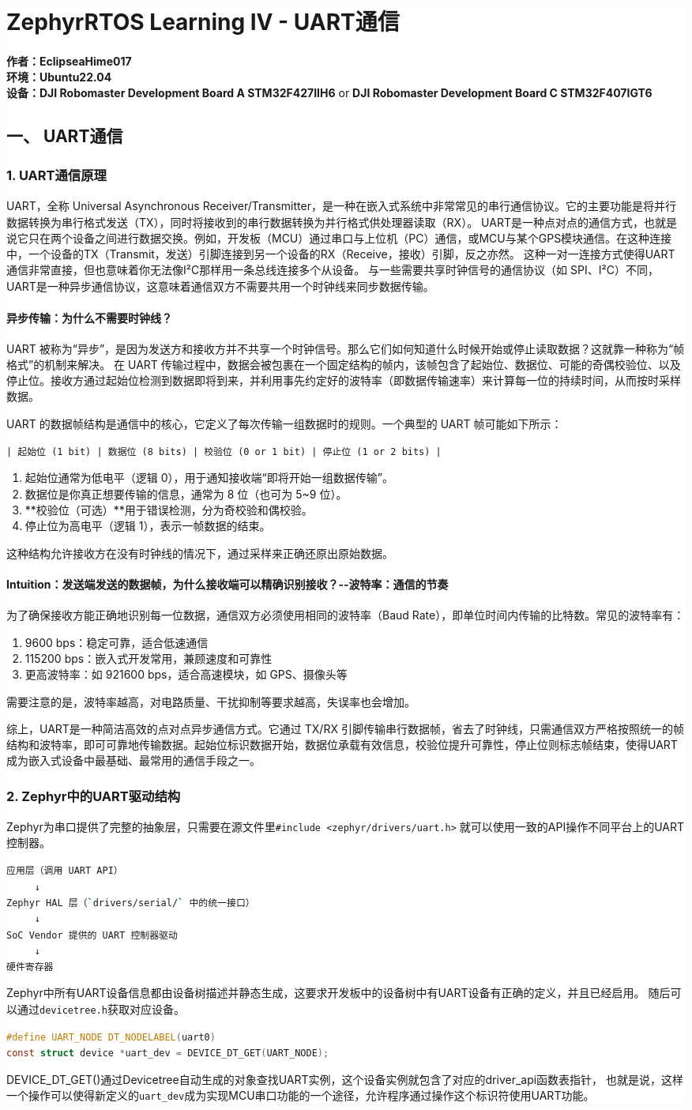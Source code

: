 # ZephyrRTOS Learning IV -  UART通信

**作者：EclipseaHime017**  
**环境：Ubuntu22.04**  
**设备：DJI Robomaster Development Board A STM32F427IIH6** or **DJI Robomaster Development Board C STM32F407IGT6**

## 一、 UART通信

### 1. UART通信原理

UART，全称 Universal Asynchronous Receiver/Transmitter，是一种在嵌入式系统中非常常见的串行通信协议。它的主要功能是将并行数据转换为串行格式发送（TX），同时将接收到的串行数据转换为并行格式供处理器读取（RX）。 UART是一种点对点的通信方式，也就是说它只在两个设备之间进行数据交换。例如，开发板（MCU）通过串口与上位机（PC）通信，或MCU与某个GPS模块通信。在这种连接中，一个设备的TX（Transmit，发送）引脚连接到另一个设备的RX（Receive，接收）引脚，反之亦然。
这种一对一连接方式使得UART通信非常直接，但也意味着你无法像I²C那样用一条总线连接多个从设备。
与一些需要共享时钟信号的通信协议（如 SPI、I²C）不同，UART是一种异步通信协议，这意味着通信双方不需要共用一个时钟线来同步数据传输。

####  异步传输：为什么不需要时钟线？
UART 被称为“异步”，是因为发送方和接收方并不共享一个时钟信号。那么它们如何知道什么时候开始或停止读取数据？这就靠一种称为“帧格式”的机制来解决。
在 UART 传输过程中，数据会被包裹在一个固定结构的帧内，该帧包含了起始位、数据位、可能的奇偶校验位、以及停止位。接收方通过起始位检测到数据即将到来，并利用事先约定好的波特率（即数据传输速率）来计算每一位的持续时间，从而按时采样数据。

UART 的数据帧结构是通信中的核心，它定义了每次传输一组数据时的规则。一个典型的 UART 帧可能如下所示：
```txt
| 起始位 (1 bit) | 数据位 (8 bits) | 校验位 (0 or 1 bit) | 停止位 (1 or 2 bits) |
```
1. 起始位通常为低电平（逻辑 0），用于通知接收端“即将开始一组数据传输”。
2. 数据位是你真正想要传输的信息，通常为 8 位（也可为 5~9 位）。
3. **校验位（可选）**用于错误检测，分为奇校验和偶校验。
4. 停止位为高电平（逻辑 1），表示一帧数据的结束。

这种结构允许接收方在没有时钟线的情况下，通过采样来正确还原出原始数据。

#### Intuition：发送端发送的数据帧，为什么接收端可以精确识别接收？--波特率：通信的节奏

为了确保接收方能正确地识别每一位数据，通信双方必须使用相同的波特率（Baud Rate），即单位时间内传输的比特数。常见的波特率有：
1. 9600 bps：稳定可靠，适合低速通信
2. 115200 bps：嵌入式开发常用，兼顾速度和可靠性
3. 更高波特率：如 921600 bps，适合高速模块，如 GPS、摄像头等

需要注意的是，波特率越高，对电路质量、干扰抑制等要求越高，失误率也会增加。

综上，UART是一种简洁高效的点对点异步通信方式。它通过 TX/RX 引脚传输串行数据帧，省去了时钟线，只需通信双方严格按照统一的帧结构和波特率，即可可靠地传输数据。起始位标识数据开始，数据位承载有效信息，校验位提升可靠性，停止位则标志帧结束，使得UART成为嵌入式设备中最基础、最常用的通信手段之一。

### 2. Zephyr中的UART驱动结构
Zephyr为串口提供了完整的抽象层，只需要在源文件里```#include <zephyr/drivers/uart.h>```
就可以使用一致的API操作不同平台上的UART控制器。
```sh
应用层（调用 UART API）
     ↓
Zephyr HAL 层（`drivers/serial/` 中的统一接口）
     ↓
SoC Vendor 提供的 UART 控制器驱动
     ↓
硬件寄存器
```
Zephyr中所有UART设备信息都由设备树描述并静态生成，这要求开发板中的设备树中有UART设备有正确的定义，并且已经启用。
随后可以通过```devicetree.h```获取对应设备。
```c
#define UART_NODE DT_NODELABEL(uart0)
const struct device *uart_dev = DEVICE_DT_GET(UART_NODE);
```
DEVICE_DT_GET()通过Devicetree自动生成的对象查找UART实例，这个设备实例就包含了对应的driver_api函数表指针，
也就是说，这样一个操作可以使得新定义的```uart_dev```成为实现MCU串口功能的一个途径，允许程序通过操作这个标识符使用UART功能。
